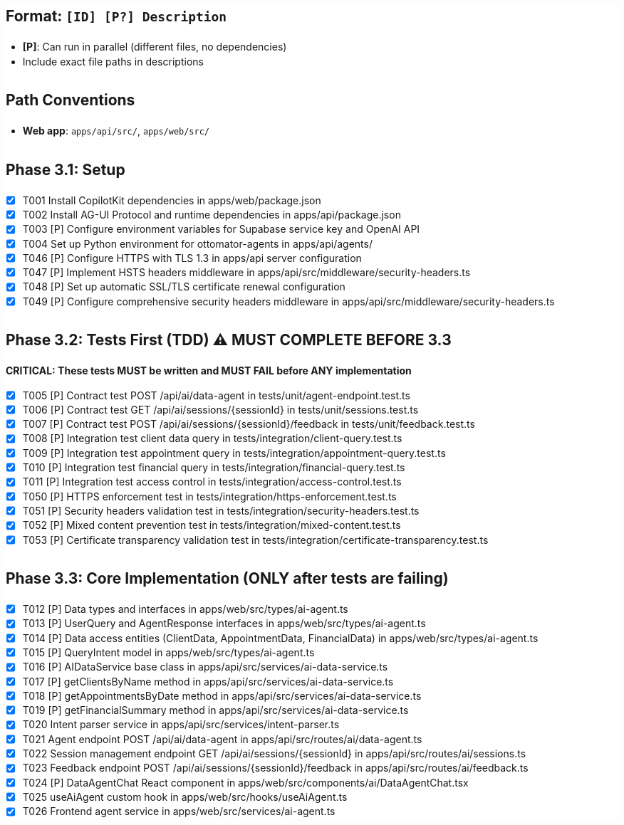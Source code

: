 
## Format: `[ID] [P?] Description`

- **[P]**: Can run in parallel (different files, no dependencies)
- Include exact file paths in descriptions

## Path Conventions

- **Web app**: `apps/api/src/`, `apps/web/src/`

## Phase 3.1: Setup

- [x] T001 Install CopilotKit dependencies in apps/web/package.json
- [x] T002 Install AG-UI Protocol and runtime dependencies in apps/api/package.json
- [x] T003 [P] Configure environment variables for Supabase service key and OpenAI API
- [x] T004 Set up Python environment for ottomator-agents in apps/api/agents/
- [x] T046 [P] Configure HTTPS with TLS 1.3 in apps/api server configuration
- [x] T047 [P] Implement HSTS headers middleware in apps/api/src/middleware/security-headers.ts
- [x] T048 [P] Set up automatic SSL/TLS certificate renewal configuration
- [x] T049 [P] Configure comprehensive security headers middleware in apps/api/src/middleware/security-headers.ts

## Phase 3.2: Tests First (TDD) ⚠️ MUST COMPLETE BEFORE 3.3

**CRITICAL: These tests MUST be written and MUST FAIL before ANY implementation**

- [x] T005 [P] Contract test POST /api/ai/data-agent in tests/unit/agent-endpoint.test.ts
- [x] T006 [P] Contract test GET /api/ai/sessions/{sessionId} in tests/unit/sessions.test.ts
- [x] T007 [P] Contract test POST /api/ai/sessions/{sessionId}/feedback in tests/unit/feedback.test.ts
- [x] T008 [P] Integration test client data query in tests/integration/client-query.test.ts
- [x] T009 [P] Integration test appointment query in tests/integration/appointment-query.test.ts
- [x] T010 [P] Integration test financial query in tests/integration/financial-query.test.ts
- [x] T011 [P] Integration test access control in tests/integration/access-control.test.ts
- [x] T050 [P] HTTPS enforcement test in tests/integration/https-enforcement.test.ts
- [x] T051 [P] Security headers validation test in tests/integration/security-headers.test.ts
- [x] T052 [P] Mixed content prevention test in tests/integration/mixed-content.test.ts
- [x] T053 [P] Certificate transparency validation test in tests/integration/certificate-transparency.test.ts

## Phase 3.3: Core Implementation (ONLY after tests are failing)

- [x] T012 [P] Data types and interfaces in apps/web/src/types/ai-agent.ts
- [x] T013 [P] UserQuery and AgentResponse interfaces in apps/web/src/types/ai-agent.ts
- [x] T014 [P] Data access entities (ClientData, AppointmentData, FinancialData) in apps/web/src/types/ai-agent.ts
- [x] T015 [P] QueryIntent model in apps/web/src/types/ai-agent.ts
- [x] T016 [P] AIDataService base class in apps/api/src/services/ai-data-service.ts
- [x] T017 [P] getClientsByName method in apps/api/src/services/ai-data-service.ts
- [x] T018 [P] getAppointmentsByDate method in apps/api/src/services/ai-data-service.ts
- [x] T019 [P] getFinancialSummary method in apps/api/src/services/ai-data-service.ts
- [x] T020 Intent parser service in apps/api/src/services/intent-parser.ts
- [x] T021 Agent endpoint POST /api/ai/data-agent in apps/api/src/routes/ai/data-agent.ts
- [x] T022 Session management endpoint GET /api/ai/sessions/{sessionId} in apps/api/src/routes/ai/sessions.ts
- [x] T023 Feedback endpoint POST /api/ai/sessions/{sessionId}/feedback in apps/api/src/routes/ai/feedback.ts
- [x] T024 [P] DataAgentChat React component in apps/web/src/components/ai/DataAgentChat.tsx
- [x] T025 useAiAgent custom hook in apps/web/src/hooks/useAiAgent.ts
- [x] T026 Frontend agent service in apps/web/src/services/ai-agent.ts
